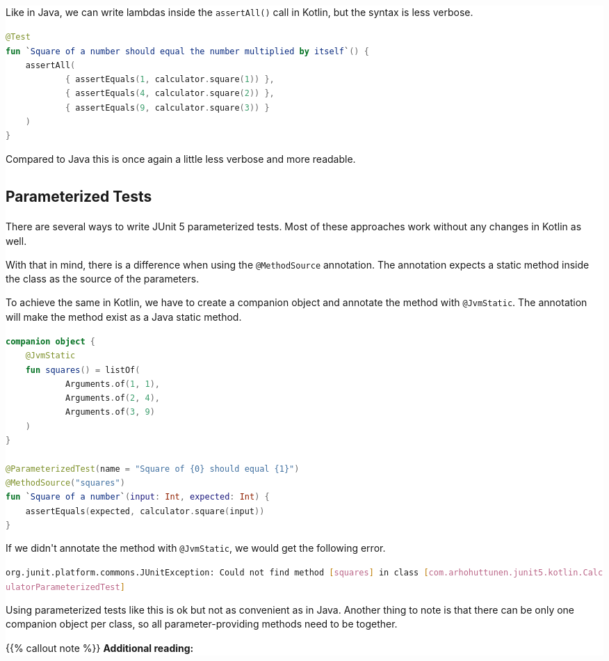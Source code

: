 Like in Java, we can write lambdas inside the `assertAll()` call in Kotlin, but the syntax is less verbose.

```kotlin
@Test
fun `Square of a number should equal the number multiplied by itself`() {
    assertAll(
            { assertEquals(1, calculator.square(1)) },
            { assertEquals(4, calculator.square(2)) },
            { assertEquals(9, calculator.square(3)) }
    )
}
```

Compared to Java this is once again a little less verbose and more readable.

## Parameterized Tests

There are several ways to write JUnit 5 parameterized tests. Most of these approaches work without any changes in Kotlin as well.

With that in mind, there is a difference when using the `@MethodSource` annotation. The annotation expects a static method inside the class as the source of the parameters.

To achieve the same in Kotlin, we have to create a companion object and annotate the method with `@JvmStatic`. The annotation will make the method exist as a Java static method.

```kotlin
companion object {
    @JvmStatic
    fun squares() = listOf(
            Arguments.of(1, 1),
            Arguments.of(2, 4),
            Arguments.of(3, 9)
    )
}

@ParameterizedTest(name = "Square of {0} should equal {1}")
@MethodSource("squares")
fun `Square of a number`(input: Int, expected: Int) {
    assertEquals(expected, calculator.square(input))
}
```

If we didn't annotate the method with `@JvmStatic`, we would get the following error.

```bash
org.junit.platform.commons.JUnitException: Could not find method [squares] in class [com.arhohuttunen.junit5.kotlin.CalculatorParameterizedTest]
```

Using parameterized tests like this is ok but not as convenient as in Java. Another thing to note is that there can be only one companion object per class, so all parameter-providing methods need to be together.

{{% callout note %}}
**Additional reading:**
